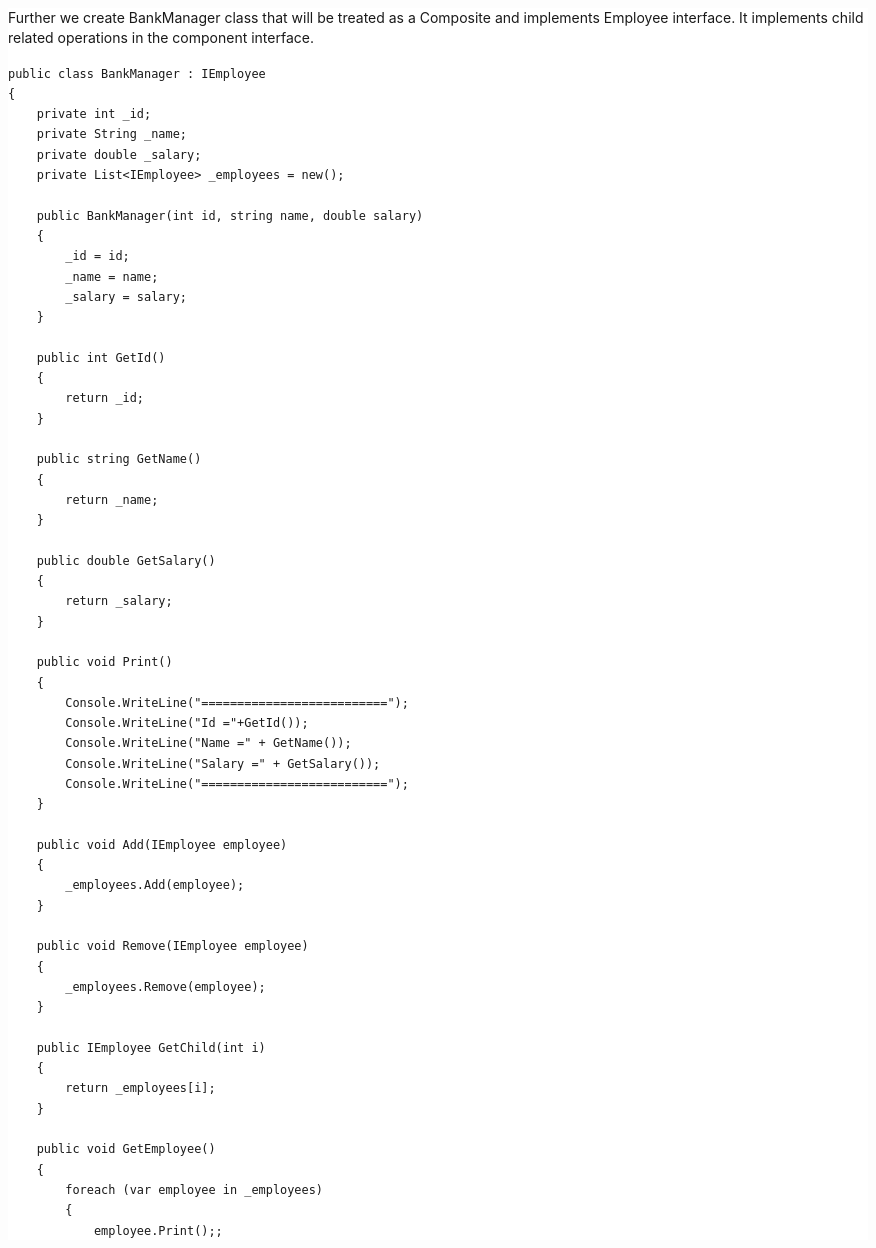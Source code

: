 ````
````
Further we create BankManager class that will be treated as a Composite and implements Employee interface.
It implements child related operations in the component interface.

````
public class BankManager : IEmployee
{
    private int _id;
    private String _name;
    private double _salary;
    private List<IEmployee> _employees = new();  
    
    public BankManager(int id, string name, double salary)
    {
        _id = id;
        _name = name;
        _salary = salary;
    }

    public int GetId()
    {
        return _id;
    }

    public string GetName()
    {
        return _name;
    }

    public double GetSalary()
    {
        return _salary;
    }

    public void Print()
    {
        Console.WriteLine("==========================");  
        Console.WriteLine("Id ="+GetId());  
        Console.WriteLine("Name =" + GetName());  
        Console.WriteLine("Salary =" + GetSalary());  
        Console.WriteLine("==========================");  
    }

    public void Add(IEmployee employee)
    {
        _employees.Add(employee);
    }

    public void Remove(IEmployee employee)
    {
        _employees.Remove(employee);
    }

    public IEmployee GetChild(int i)
    {
        return _employees[i];  
    }

    public void GetEmployee()
    {
        foreach (var employee in _employees)
        {
            employee.Print();;
````